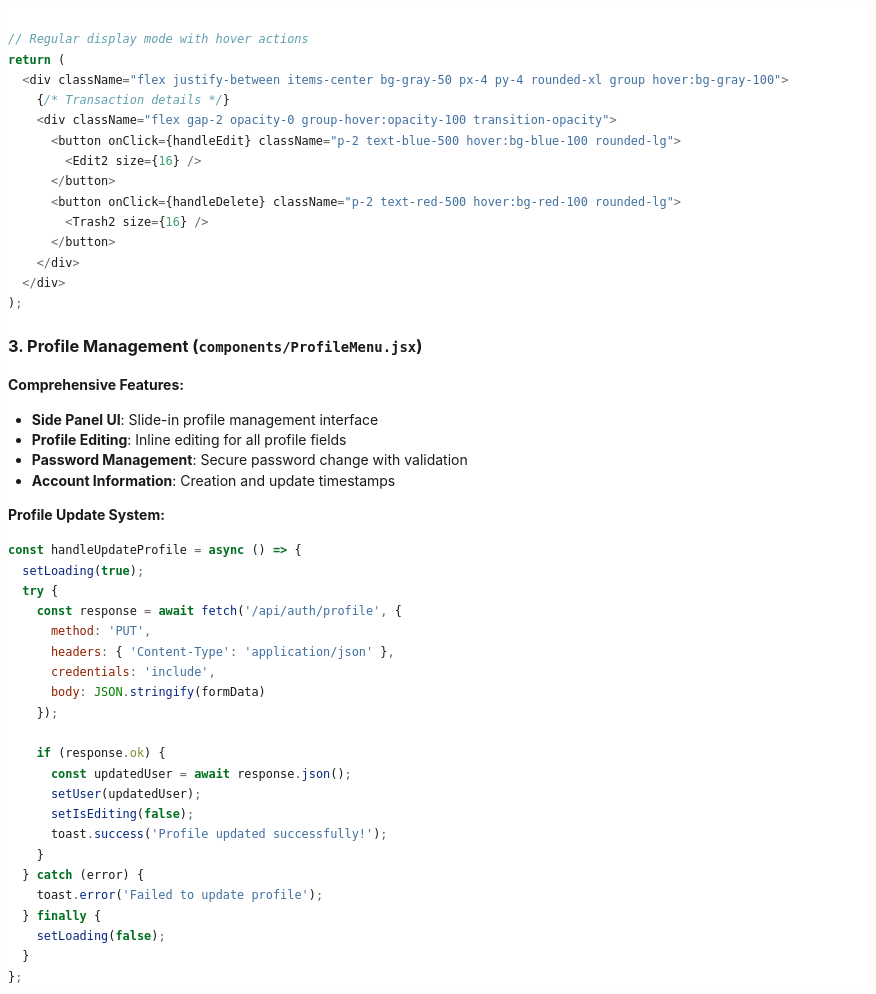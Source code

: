 ```javascript

// Regular display mode with hover actions
return (
  <div className="flex justify-between items-center bg-gray-50 px-4 py-4 rounded-xl group hover:bg-gray-100">
    {/* Transaction details */}
    <div className="flex gap-2 opacity-0 group-hover:opacity-100 transition-opacity">
      <button onClick={handleEdit} className="p-2 text-blue-500 hover:bg-blue-100 rounded-lg">
        <Edit2 size={16} />
      </button>
      <button onClick={handleDelete} className="p-2 text-red-500 hover:bg-red-100 rounded-lg">
        <Trash2 size={16} />
      </button>
    </div>
  </div>
);
```

### **3. Profile Management** (`components/ProfileMenu.jsx`)

**Comprehensive Features:**
- **Side Panel UI**: Slide-in profile management interface
- **Profile Editing**: Inline editing for all profile fields
- **Password Management**: Secure password change with validation
- **Account Information**: Creation and update timestamps

**Profile Update System:**
```javascript
const handleUpdateProfile = async () => {
  setLoading(true);
  try {
    const response = await fetch('/api/auth/profile', {
      method: 'PUT',
      headers: { 'Content-Type': 'application/json' },
      credentials: 'include',
      body: JSON.stringify(formData)
    });

    if (response.ok) {
      const updatedUser = await response.json();
      setUser(updatedUser);
      setIsEditing(false);
      toast.success('Profile updated successfully!');
    }
  } catch (error) {
    toast.error('Failed to update profile');
  } finally {
    setLoading(false);
  }
};
```
